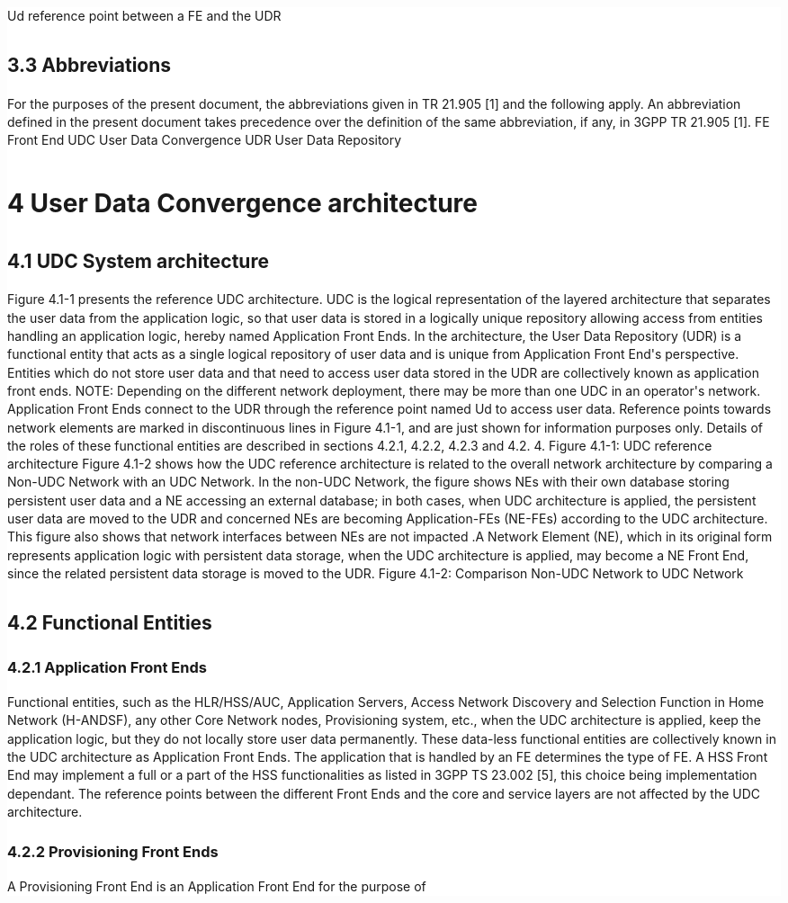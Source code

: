 Ud reference point between a FE and the UDR
## 3.3 Abbreviations
For the purposes of the present document, the abbreviations given in TR 21.905
[1] and the following apply. An abbreviation defined in the present document
takes precedence over the definition of the same abbreviation, if any, in 3GPP
TR 21.905 [1].
FE Front End
UDC User Data Convergence
UDR User Data Repository
# 4 User Data Convergence architecture
## 4.1 UDC System architecture
Figure 4.1-1 presents the reference UDC architecture. UDC is the logical
representation of the layered architecture that separates the user data from
the application logic, so that user data is stored in a logically unique
repository allowing access from entities handling an application logic, hereby
named Application Front Ends.
In the architecture, the User Data Repository (UDR) is a functional entity
that acts as a single logical repository of user data and is unique from
Application Front End's perspective. Entities which do not store user data and
that need to access user data stored in the UDR are collectively known as
application front ends.
NOTE: Depending on the different network deployment, there may be more than
one UDC in an operator's network.
Application Front Ends connect to the UDR through the reference point named Ud
to access user data.
Reference points towards network elements are marked in discontinuous lines in
Figure 4.1-1, and are just shown for information purposes only. Details of the
roles of these functional entities are described in sections 4.2.1, 4.2.2,
4.2.3 and 4.2. 4.
Figure 4.1-1: UDC reference architecture
Figure 4.1-2 shows how the UDC reference architecture is related to the
overall network architecture by comparing a Non-UDC Network with an UDC
Network. In the non-UDC Network, the figure shows NEs with their own database
storing persistent user data and a NE accessing an external database; in both
cases, when UDC architecture is applied, the persistent user data are moved to
the UDR and concerned NEs are becoming Application-FEs (NE-FEs) according to
the UDC architecture. This figure also shows that network interfaces between
NEs are not impacted .A Network Element (NE), which in its original form
represents application logic with persistent data storage, when the UDC
architecture is applied, may become a NE Front End, since the related
persistent data storage is moved to the UDR.
Figure 4.1-2: Comparison Non-UDC Network to UDC Network
## 4.2 Functional Entities
### 4.2.1 Application Front Ends
Functional entities, such as the HLR/HSS/AUC, Application Servers, Access
Network Discovery and Selection Function in Home Network (H-ANDSF), any other
Core Network nodes, Provisioning system, etc., when the UDC architecture is
applied, keep the application logic, but they do not locally store user data
permanently. These data-less functional entities are collectively known in the
UDC architecture as Application Front Ends. The application that is handled by
an FE determines the type of FE. A HSS Front End may implement a full or a
part of the HSS functionalities as listed in 3GPP TS 23.002 [5], this choice
being implementation dependant. The reference points between the different
Front Ends and the core and service layers are not affected by the UDC
architecture.
### 4.2.2 Provisioning Front Ends
A Provisioning Front End is an Application Front End for the purpose of